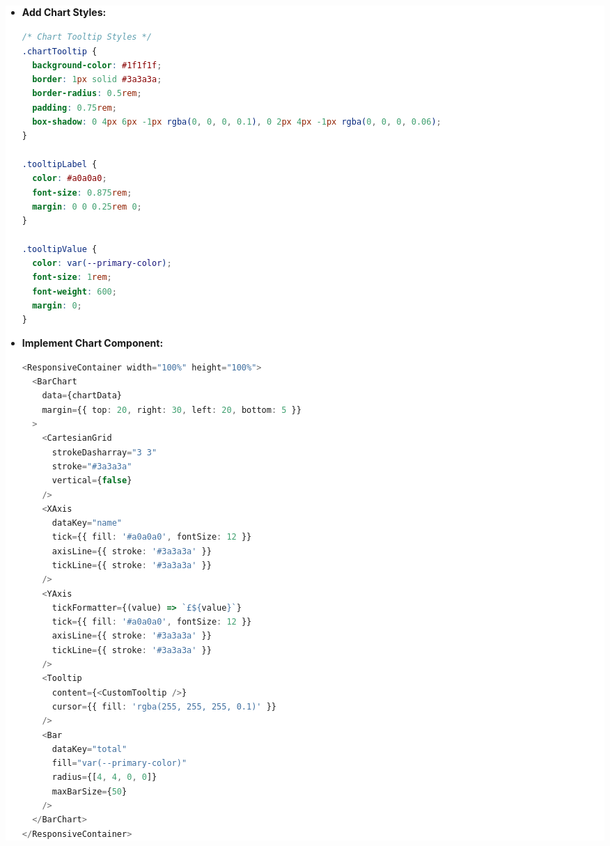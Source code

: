 *   **Add Chart Styles:**
    ```css
    /* Chart Tooltip Styles */
    .chartTooltip {
      background-color: #1f1f1f;
      border: 1px solid #3a3a3a;
      border-radius: 0.5rem;
      padding: 0.75rem;
      box-shadow: 0 4px 6px -1px rgba(0, 0, 0, 0.1), 0 2px 4px -1px rgba(0, 0, 0, 0.06);
    }

    .tooltipLabel {
      color: #a0a0a0;
      font-size: 0.875rem;
      margin: 0 0 0.25rem 0;
    }

    .tooltipValue {
      color: var(--primary-color);
      font-size: 1rem;
      font-weight: 600;
      margin: 0;
    }
    ```

*   **Implement Chart Component:**
    ```typescript
    <ResponsiveContainer width="100%" height="100%">
      <BarChart 
        data={chartData} 
        margin={{ top: 20, right: 30, left: 20, bottom: 5 }}
      >
        <CartesianGrid 
          strokeDasharray="3 3" 
          stroke="#3a3a3a" 
          vertical={false}
        />
        <XAxis 
          dataKey="name" 
          tick={{ fill: '#a0a0a0', fontSize: 12 }}
          axisLine={{ stroke: '#3a3a3a' }}
          tickLine={{ stroke: '#3a3a3a' }}
        />
        <YAxis 
          tickFormatter={(value) => `£${value}`}
          tick={{ fill: '#a0a0a0', fontSize: 12 }}
          axisLine={{ stroke: '#3a3a3a' }}
          tickLine={{ stroke: '#3a3a3a' }}
        />
        <Tooltip 
          content={<CustomTooltip />}
          cursor={{ fill: 'rgba(255, 255, 255, 0.1)' }}
        />
        <Bar 
          dataKey="total" 
          fill="var(--primary-color)" 
          radius={[4, 4, 0, 0]}
          maxBarSize={50}
        />
      </BarChart>
    </ResponsiveContainer>
    ```
